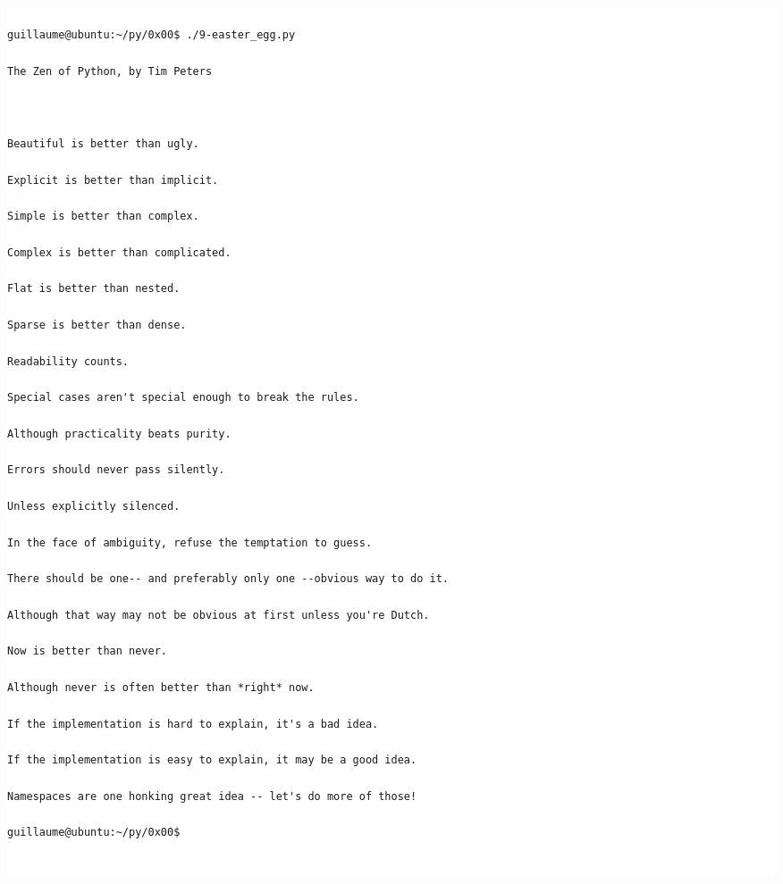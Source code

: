 

```

guillaume@ubuntu:~/py/0x00$ ./9-easter_egg.py

The Zen of Python, by Tim Peters



Beautiful is better than ugly.

Explicit is better than implicit.

Simple is better than complex.

Complex is better than complicated.

Flat is better than nested.

Sparse is better than dense.

Readability counts.

Special cases aren't special enough to break the rules.

Although practicality beats purity.

Errors should never pass silently.

Unless explicitly silenced.

In the face of ambiguity, refuse the temptation to guess.

There should be one-- and preferably only one --obvious way to do it.

Although that way may not be obvious at first unless you're Dutch.

Now is better than never.

Although never is often better than *right* now.

If the implementation is hard to explain, it's a bad idea.

If the implementation is easy to explain, it may be a good idea.

Namespaces are one honking great idea -- let's do more of those!

guillaume@ubuntu:~/py/0x00$



```
